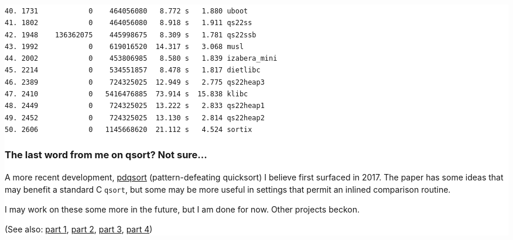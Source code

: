```
40. 1731            0    464056080   8.772 s   1.880 uboot
41. 1802            0    464056080   8.918 s   1.911 qs22ss
42. 1948    136362075    445998675   8.309 s   1.781 qs22ssb
43. 1992            0    619016520  14.317 s   3.068 musl
44. 2002            0    453806985   8.580 s   1.839 izabera_mini
45. 2214            0    534551857   8.478 s   1.817 dietlibc
46. 2389            0    724325025  12.949 s   2.775 qs22heap3
47. 2410            0   5416476885  73.914 s  15.838 klibc
48. 2449            0    724325025  13.222 s   2.833 qs22heap1
49. 2452            0    724325025  13.130 s   2.814 qs22heap2
50. 2606            0   1145668620  21.112 s   4.524 sortix
```

### The last word from me on qsort? Not sure...

A more recent development, [pdqsort](https://arxiv.org/pdf/2106.05123.pdf) (pattern-defeating quicksort) I believe first surfaced in 2017. The paper has some ideas that may benefit a standard C `qsort`, but some may be more useful in settings that permit an inlined comparison routine.

I may work on these some more in the future, but I am done for now. Other projects beckon.

(See also: [part 1](../../../../2022/01/17/Re-engineering-a-qsort-part-1/), [part 2](../../../../2022/02/24/Re-engineering-a-qsort-part-2/), [part 3](../../../../2022/02/26/Re-engineering-a-qsort-part-3/), [part 4](../../../../2022/02/27/Re-engineering-a-qsort-part-4/))
